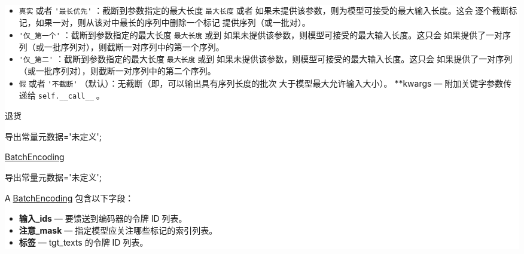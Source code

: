 + `真实`
或者
`'最长优先'`
：截断到参数指定的最大长度
`最大长度`
或者
如果未提供该参数，则为模型可接受的最大输入长度。这会
逐个截断标记，如果一对，则从该对中最长的序列中删除一个标记
提供序列（或一批对）。
+ `'仅_第一个'`
：截断到参数指定的最大长度
`最大长度`
或到
如果未提供该参数，则模型可接受的最大输入长度。这只会
如果提供了一对序列（或一批序列对），则截断一对序列中的第一个序列。
+ `'仅_第二'`
：截断到参数指定的最大长度
`最大长度`
或到
如果未提供该参数，则模型可接受的最大输入长度。这只会
如果提供了一对序列（或一批序列对），则截断一对序列中的第二个序列。
+ `假`
或者
`'不截断'`
（默认）：无截断（即，可以输出具有序列长度的批次
大于模型最大允许输入大小）。
\*\*kwargs —
附加关键字参数传递给
`self.__call__`
。


退货


导出常量元数据='未定义';
 

[BatchEncoding](/docs/transformers/v4.35.2/en/main_classes/tokenizer#transformers.BatchEncoding)


导出常量元数据='未定义';


A
 [BatchEncoding](/docs/transformers/v4.35.2/en/main_classes/tokenizer#transformers.BatchEncoding)
 包含以下字段：


* **输入\_ids**
 — 要馈送到编码器的令牌 ID 列表。
* **注意\_mask**
 — 指定模型应关注哪些标记的索引列表。
* **标签**
 — tgt\_texts 的令牌 ID 列表。

